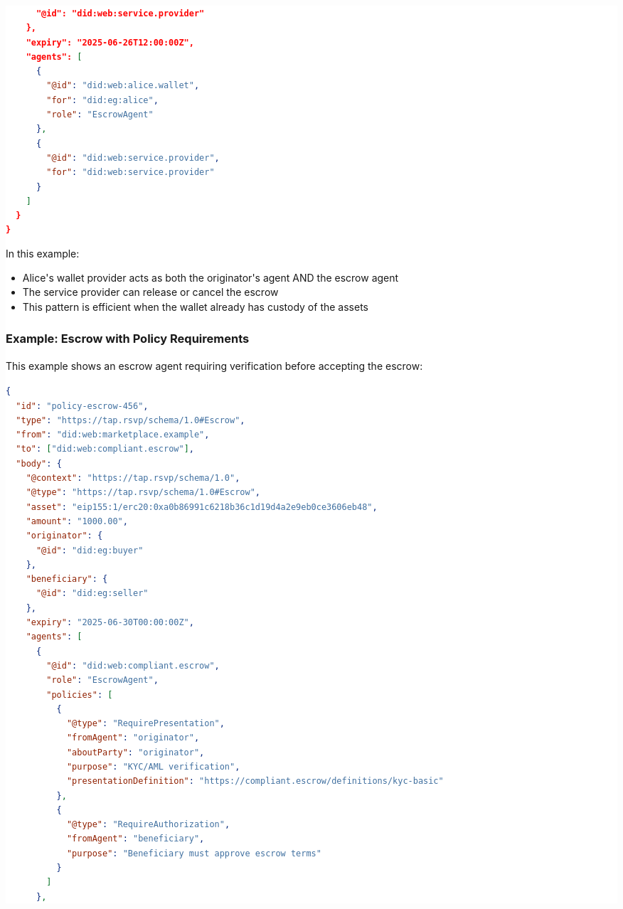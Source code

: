 ```json
      "@id": "did:web:service.provider"
    },
    "expiry": "2025-06-26T12:00:00Z",
    "agents": [
      {
        "@id": "did:web:alice.wallet",
        "for": "did:eg:alice",
        "role": "EscrowAgent"
      },
      {
        "@id": "did:web:service.provider",
        "for": "did:web:service.provider"
      }
    ]
  }
}
```

In this example:
- Alice's wallet provider acts as both the originator's agent AND the escrow agent
- The service provider can release or cancel the escrow
- This pattern is efficient when the wallet already has custody of the assets

### Example: Escrow with Policy Requirements

This example shows an escrow agent requiring verification before accepting the escrow:

```json
{
  "id": "policy-escrow-456",
  "type": "https://tap.rsvp/schema/1.0#Escrow",
  "from": "did:web:marketplace.example",
  "to": ["did:web:compliant.escrow"],
  "body": {
    "@context": "https://tap.rsvp/schema/1.0",
    "@type": "https://tap.rsvp/schema/1.0#Escrow",
    "asset": "eip155:1/erc20:0xa0b86991c6218b36c1d19d4a2e9eb0ce3606eb48",
    "amount": "1000.00",
    "originator": {
      "@id": "did:eg:buyer"
    },
    "beneficiary": {
      "@id": "did:eg:seller"
    },
    "expiry": "2025-06-30T00:00:00Z",
    "agents": [
      {
        "@id": "did:web:compliant.escrow",
        "role": "EscrowAgent",
        "policies": [
          {
            "@type": "RequirePresentation",
            "fromAgent": "originator",
            "aboutParty": "originator",
            "purpose": "KYC/AML verification",
            "presentationDefinition": "https://compliant.escrow/definitions/kyc-basic"
          },
          {
            "@type": "RequireAuthorization",
            "fromAgent": "beneficiary",
            "purpose": "Beneficiary must approve escrow terms"
          }
        ]
      },
```

[TAIP-2]: ./taip-2
[TAIP-3]: ./taip-3
[TAIP-4]: ./taip-4
[TAIP-5]: ./taip-5
[TAIP-6]: ./taip-6
[TAIP-7]: ./taip-7
[CAIP-19]: https://chainagnostic.org/CAIPs/caip-19
[ISO-4217]: https://www.iso.org/iso-4217-currency-codes.html
[DID]: https://www.w3.org/TR/did-core/
[DIDComm]: https://identity.foundation/didcomm-messaging/spec/